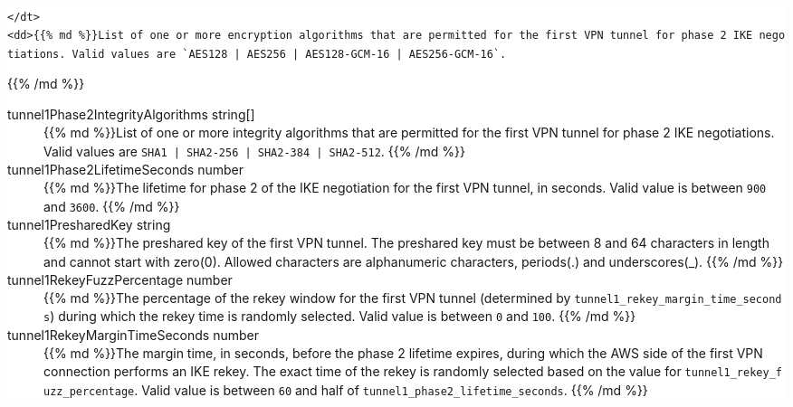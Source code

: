     </dt>
    <dd>{{% md %}}List of one or more encryption algorithms that are permitted for the first VPN tunnel for phase 2 IKE negotiations. Valid values are `AES128 | AES256 | AES128-GCM-16 | AES256-GCM-16`.
{{% /md %}}</dd><dt class="property-optional"
            title="Optional">
        <span id="tunnel1phase2integrityalgorithms_nodejs">
<a href="#tunnel1phase2integrityalgorithms_nodejs" style="color: inherit; text-decoration: inherit;">tunnel1Phase2Integrity<wbr>Algorithms</a>
</span>
        <span class="property-indicator"></span>
        <span class="property-type">string[]</span>
    </dt>
    <dd>{{% md %}}List of one or more integrity algorithms that are permitted for the first VPN tunnel for phase 2 IKE negotiations. Valid values are `SHA1 | SHA2-256 | SHA2-384 | SHA2-512`.
{{% /md %}}</dd><dt class="property-optional"
            title="Optional">
        <span id="tunnel1phase2lifetimeseconds_nodejs">
<a href="#tunnel1phase2lifetimeseconds_nodejs" style="color: inherit; text-decoration: inherit;">tunnel1Phase2Lifetime<wbr>Seconds</a>
</span>
        <span class="property-indicator"></span>
        <span class="property-type">number</span>
    </dt>
    <dd>{{% md %}}The lifetime for phase 2 of the IKE negotiation for the first VPN tunnel, in seconds. Valid value is between `900` and `3600`.
{{% /md %}}</dd><dt class="property-optional"
            title="Optional">
        <span id="tunnel1presharedkey_nodejs">
<a href="#tunnel1presharedkey_nodejs" style="color: inherit; text-decoration: inherit;">tunnel1Preshared<wbr>Key</a>
</span>
        <span class="property-indicator"></span>
        <span class="property-type">string</span>
    </dt>
    <dd>{{% md %}}The preshared key of the first VPN tunnel. The preshared key must be between 8 and 64 characters in length and cannot start with zero(0). Allowed characters are alphanumeric characters, periods(.) and underscores(_).
{{% /md %}}</dd><dt class="property-optional"
            title="Optional">
        <span id="tunnel1rekeyfuzzpercentage_nodejs">
<a href="#tunnel1rekeyfuzzpercentage_nodejs" style="color: inherit; text-decoration: inherit;">tunnel1Rekey<wbr>Fuzz<wbr>Percentage</a>
</span>
        <span class="property-indicator"></span>
        <span class="property-type">number</span>
    </dt>
    <dd>{{% md %}}The percentage of the rekey window for the first VPN tunnel (determined by `tunnel1_rekey_margin_time_seconds`) during which the rekey time is randomly selected. Valid value is between `0` and `100`.
{{% /md %}}</dd><dt class="property-optional"
            title="Optional">
        <span id="tunnel1rekeymargintimeseconds_nodejs">
<a href="#tunnel1rekeymargintimeseconds_nodejs" style="color: inherit; text-decoration: inherit;">tunnel1Rekey<wbr>Margin<wbr>Time<wbr>Seconds</a>
</span>
        <span class="property-indicator"></span>
        <span class="property-type">number</span>
    </dt>
    <dd>{{% md %}}The margin time, in seconds, before the phase 2 lifetime expires, during which the AWS side of the first VPN connection performs an IKE rekey. The exact time of the rekey is randomly selected based on the value for `tunnel1_rekey_fuzz_percentage`. Valid value is between `60` and half of `tunnel1_phase2_lifetime_seconds`.
{{% /md %}}</dd><dt class="property-optional"
            title="Optional">
